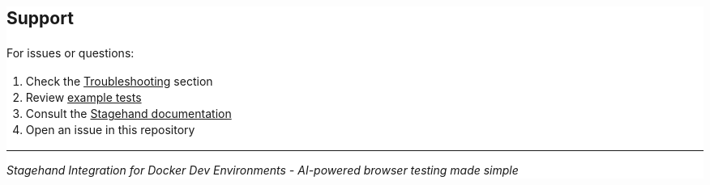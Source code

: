 ## Support

For issues or questions:
1. Check the [Troubleshooting](#troubleshooting) section
2. Review [example tests](../templates/stagehand-testing/tests/)
3. Consult the [Stagehand documentation](https://github.com/browserbase/stagehand)
4. Open an issue in this repository

---
*Stagehand Integration for Docker Dev Environments - AI-powered browser testing made simple*